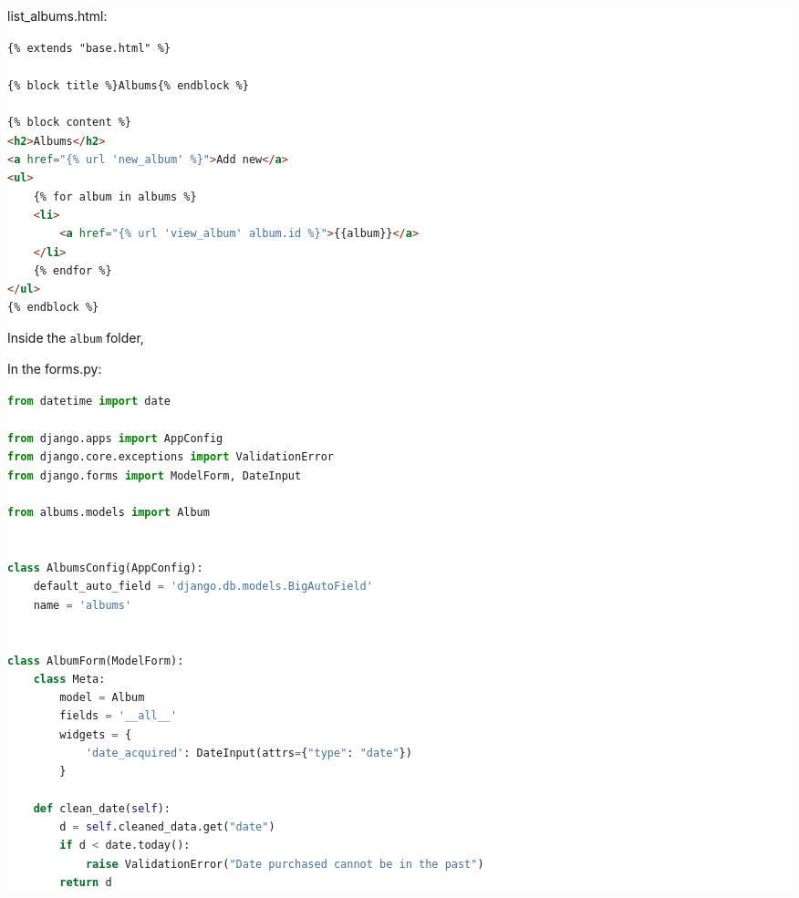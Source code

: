 list_albums.html:

```html
{% extends "base.html" %}

{% block title %}Albums{% endblock %}

{% block content %}
<h2>Albums</h2>
<a href="{% url 'new_album' %}">Add new</a>
<ul>
    {% for album in albums %}
    <li>
        <a href="{% url 'view_album' album.id %}">{{album}}</a>
    </li>
    {% endfor %}
</ul>
{% endblock %}
```

Inside the `album` folder,

In the forms.py:

```python
from datetime import date

from django.apps import AppConfig
from django.core.exceptions import ValidationError
from django.forms import ModelForm, DateInput

from albums.models import Album


class AlbumsConfig(AppConfig):
    default_auto_field = 'django.db.models.BigAutoField'
    name = 'albums'


class AlbumForm(ModelForm):
    class Meta:
        model = Album
        fields = '__all__'
        widgets = {
            'date_acquired': DateInput(attrs={"type": "date"})
        }

    def clean_date(self):
        d = self.cleaned_data.get("date")
        if d < date.today():
            raise ValidationError("Date purchased cannot be in the past")
        return d
```
